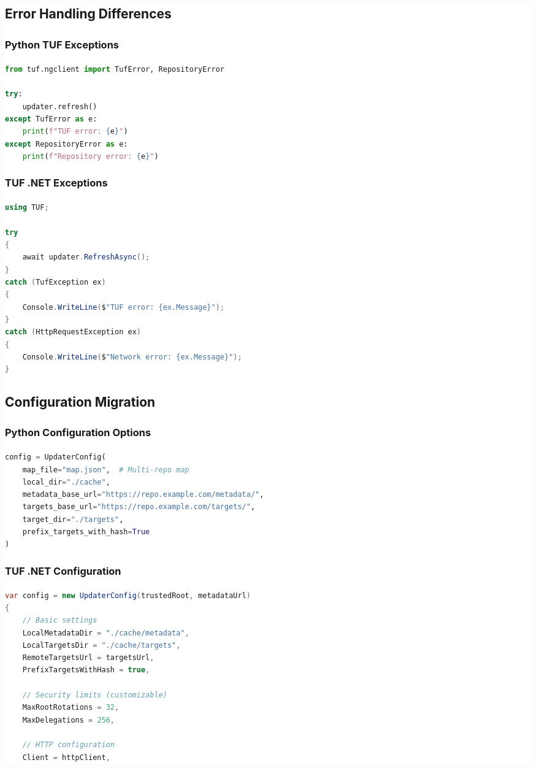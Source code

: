 ## Error Handling Differences

### Python TUF Exceptions
```python
from tuf.ngclient import TufError, RepositoryError

try:
    updater.refresh()
except TufError as e:
    print(f"TUF error: {e}")
except RepositoryError as e:
    print(f"Repository error: {e}")
```

### TUF .NET Exceptions
```csharp
using TUF;

try
{
    await updater.RefreshAsync();
}
catch (TufException ex)
{
    Console.WriteLine($"TUF error: {ex.Message}");
}
catch (HttpRequestException ex)
{
    Console.WriteLine($"Network error: {ex.Message}");
}
```

## Configuration Migration

### Python Configuration Options
```python
config = UpdaterConfig(
    map_file="map.json",  # Multi-repo map
    local_dir="./cache",
    metadata_base_url="https://repo.example.com/metadata/",
    targets_base_url="https://repo.example.com/targets/",
    target_dir="./targets",
    prefix_targets_with_hash=True
)
```

### TUF .NET Configuration
```csharp
var config = new UpdaterConfig(trustedRoot, metadataUrl)
{
    // Basic settings
    LocalMetadataDir = "./cache/metadata",
    LocalTargetsDir = "./cache/targets",
    RemoteTargetsUrl = targetsUrl,
    PrefixTargetsWithHash = true,
    
    // Security limits (customizable)
    MaxRootRotations = 32,
    MaxDelegations = 256,
    
    // HTTP configuration
    Client = httpClient,
```